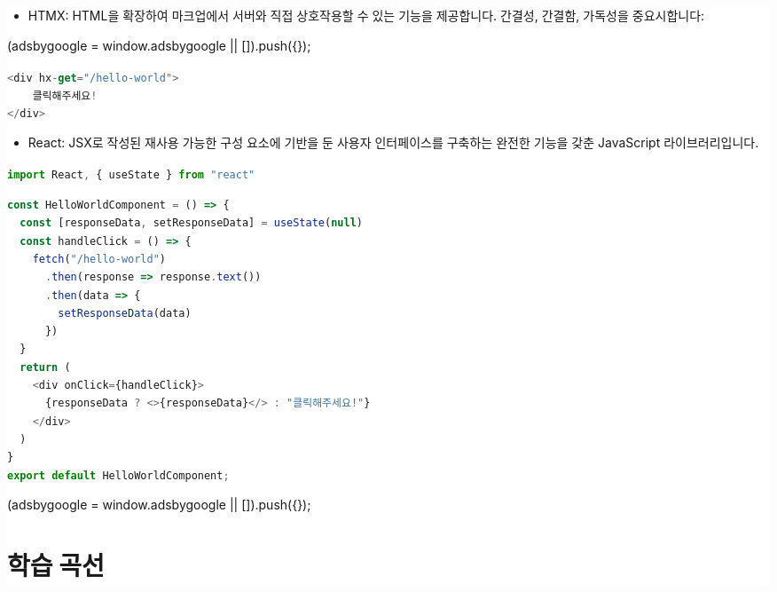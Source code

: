 - HTMX: HTML을 확장하여 마크업에서 서버와 직접 상호작용할 수 있는 기능을 제공합니다. 간결성, 간결함, 가독성을 중요시합니다:


<ins class="adsbygoogle"
  style="display:block"
  data-ad-client="ca-pub-4877378276818686"
  data-ad-slot="9743150776"
  data-ad-format="auto"
  data-full-width-responsive="true"></ins>
<component is="script">
(adsbygoogle = window.adsbygoogle || []).push({});
</component>

```js
<div hx-get="/hello-world">
    클릭해주세요!
</div>
```

- React: JSX로 작성된 재사용 가능한 구성 요소에 기반을 둔 사용자 인터페이스를 구축하는 완전한 기능을 갖춘 JavaScript 라이브러리입니다.

```js
import React, { useState } from "react"
```

```js
const HelloWorldComponent = () => {
  const [responseData, setResponseData] = useState(null)
  const handleClick = () => {
    fetch("/hello-world")
      .then(response => response.text())
      .then(data => {
        setResponseData(data)
      })
  }
  return (
    <div onClick={handleClick}>
      {responseData ? <>{responseData}</> : "클릭해주세요!"}
    </div>
  )
}
export default HelloWorldComponent;
```


<ins class="adsbygoogle"
  style="display:block"
  data-ad-client="ca-pub-4877378276818686"
  data-ad-slot="9743150776"
  data-ad-format="auto"
  data-full-width-responsive="true"></ins>
<component is="script">
(adsbygoogle = window.adsbygoogle || []).push({});
</component>

# 학습 곡선

